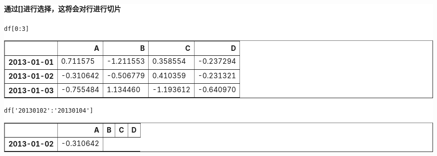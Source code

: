 

#### 通过[]进行选择，这将会对行进行切片


    df[0:3]




<div>
<table border="1" class="dataframe">
  <thead>
    <tr style="text-align: right;">
      <th></th>
      <th>A</th>
      <th>B</th>
      <th>C</th>
      <th>D</th>
    </tr>
  </thead>
  <tbody>
    <tr>
      <th>2013-01-01</th>
      <td>0.711575</td>
      <td>-1.211553</td>
      <td>0.358554</td>
      <td>-0.237294</td>
    </tr>
    <tr>
      <th>2013-01-02</th>
      <td>-0.310642</td>
      <td>-0.506779</td>
      <td>0.410359</td>
      <td>-0.231321</td>
    </tr>
    <tr>
      <th>2013-01-03</th>
      <td>-0.755484</td>
      <td>1.134460</td>
      <td>-1.193612</td>
      <td>-0.640970</td>
    </tr>
  </tbody>
</table>
</div>




    df['20130102':'20130104']




<div>
<table border="1" class="dataframe">
  <thead>
    <tr style="text-align: right;">
      <th></th>
      <th>A</th>
      <th>B</th>
      <th>C</th>
      <th>D</th>
    </tr>
  </thead>
  <tbody>
    <tr>
      <th>2013-01-02</th>
      <td>-0.310642</td>